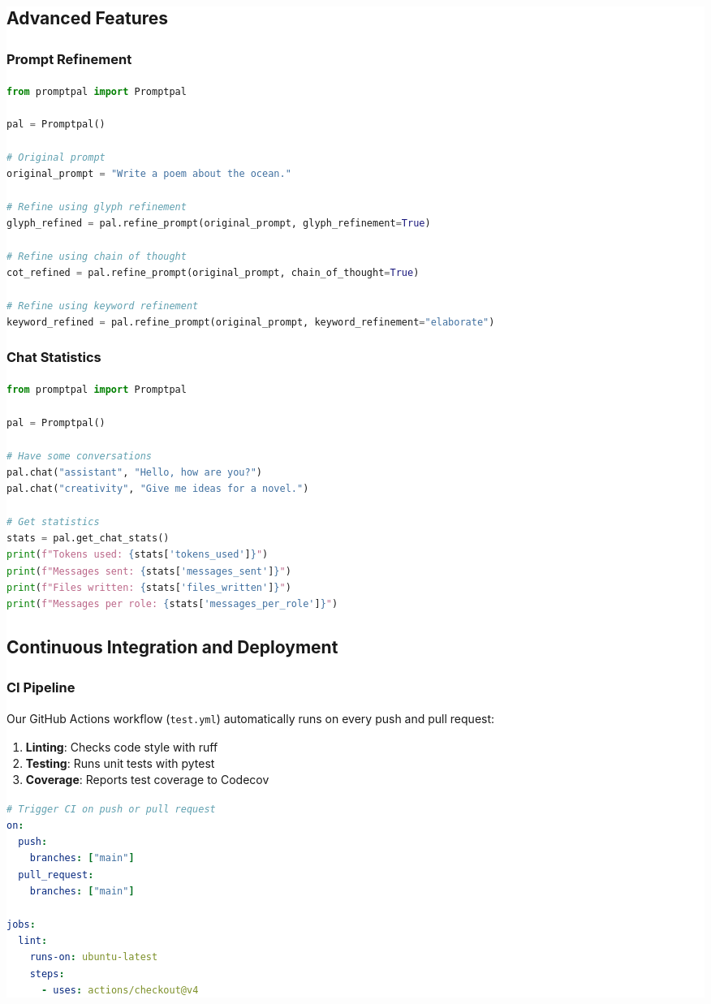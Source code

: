 ## Advanced Features

### Prompt Refinement

```python
from promptpal import Promptpal

pal = Promptpal()

# Original prompt
original_prompt = "Write a poem about the ocean."

# Refine using glyph refinement
glyph_refined = pal.refine_prompt(original_prompt, glyph_refinement=True)

# Refine using chain of thought
cot_refined = pal.refine_prompt(original_prompt, chain_of_thought=True)

# Refine using keyword refinement
keyword_refined = pal.refine_prompt(original_prompt, keyword_refinement="elaborate")
```

### Chat Statistics

```python
from promptpal import Promptpal

pal = Promptpal()

# Have some conversations
pal.chat("assistant", "Hello, how are you?")
pal.chat("creativity", "Give me ideas for a novel.")

# Get statistics
stats = pal.get_chat_stats()
print(f"Tokens used: {stats['tokens_used']}")
print(f"Messages sent: {stats['messages_sent']}")
print(f"Files written: {stats['files_written']}")
print(f"Messages per role: {stats['messages_per_role']}")
```

## Continuous Integration and Deployment

### CI Pipeline

Our GitHub Actions workflow (`test.yml`) automatically runs on every push and pull request:

1. **Linting**: Checks code style with ruff
2. **Testing**: Runs unit tests with pytest
3. **Coverage**: Reports test coverage to Codecov

```yaml
# Trigger CI on push or pull request
on:
  push:
    branches: ["main"]
  pull_request:
    branches: ["main"]

jobs:
  lint:
    runs-on: ubuntu-latest
    steps:
      - uses: actions/checkout@v4
```